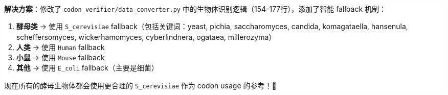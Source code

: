 **解决方案**：修改了 `codon_verifier/data_converter.py` 中的生物体识别逻辑（154-177行），添加了智能 fallback 机制：

1. **酵母类** → 使用 `S_cerevisiae` fallback（包括关键词：yeast, pichia, saccharomyces, candida, komagataella, hansenula, scheffersomyces, wickerhamomyces, cyberlindnera, ogataea, millerozyma）
2. **人类** → 使用 `Human` fallback  
3. **小鼠** → 使用 `Mouse` fallback
4. **其他** → 使用 `E_coli` fallback（主要是细菌）

现在所有的酵母生物体都会使用更合理的 `S_cerevisiae` 作为 codon usage 的参考！🎉